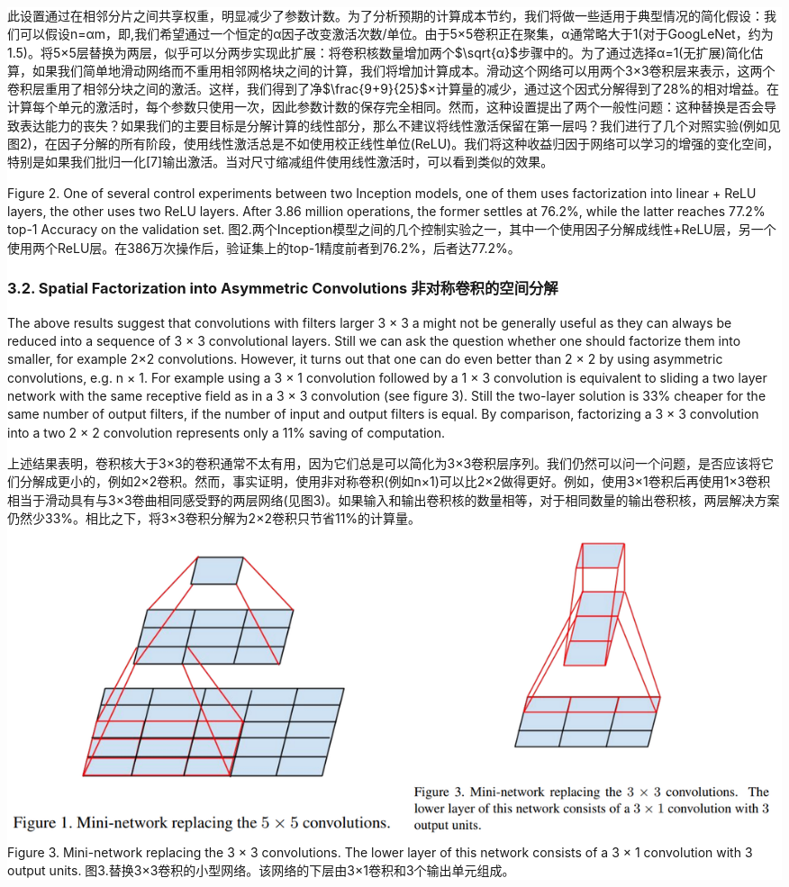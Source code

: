 
此设置通过在相邻分片之间共享权重，明显减少了参数计数。为了分析预期的计算成本节约，我们将做一些适用于典型情况的简化假设：我们可以假设n=αm，即,我们希望通过一个恒定的α因子改变激活次数/单位。由于5×5卷积正在聚集，α通常略大于1(对于GoogLeNet，约为1.5)。将5×5层替换为两层，似乎可以分两步实现此扩展：将卷积核数量增加两个$\sqrt{α}$步骤中的。为了通过选择α=1(无扩展)简化估算，如果我们简单地滑动网络而不重用相邻网格块之间的计算，我们将增加计算成本。滑动这个网络可以用两个3×3卷积层来表示，这两个卷积层重用了相邻分块之间的激活。这样，我们得到了净$\frac{9+9}{25}$×计算量的减少，通过这个因式分解得到了28%的相对增益。在计算每个单元的激活时，每个参数只使用一次，因此参数计数的保存完全相同。然而，这种设置提出了两个一般性问题：这种替换是否会导致表达能力的丧失？如果我们的主要目标是分解计算的线性部分，那么不建议将线性激活保留在第一层吗？我们进行了几个对照实验(例如见图2)，在因子分解的所有阶段，使用线性激活总是不如使用校正线性单位(ReLU)。我们将这种收益归因于网络可以学习的增强的变化空间，特别是如果我们批归一化[7]输出激活。当对尺寸缩减组件使用线性激活时，可以看到类似的效果。

Figure 2. One of several control experiments between two Inception models, one of them uses factorization into linear + ReLU layers, the other uses two ReLU layers. After 3.86 million operations, the former settles at 76.2%, while the latter reaches 77.2% top-1 Accuracy on the validation set. 
图2.两个Inception模型之间的几个控制实验之一，其中一个使用因子分解成线性+ReLU层，另一个使用两个ReLU层。在386万次操作后，验证集上的top-1精度前者到76.2%，后者达77.2%。

### 3.2. Spatial Factorization into Asymmetric Convolutions 非对称卷积的空间分解
The above results suggest that convolutions with filters larger 3 × 3 a might not be generally useful as they can always be reduced into a sequence of 3 × 3 convolutional layers. Still we can ask the question whether one should factorize them into smaller, for example 2×2 convolutions. However, it turns out that one can do even better than 2 × 2 by using asymmetric convolutions, e.g. n × 1. For example using a 3 × 1 convolution followed by a 1 × 3 convolution is equivalent to sliding a two layer network with the same receptive field as in a 3 × 3 convolution (see figure 3). Still the two-layer solution is 33% cheaper for the same number of output filters, if the number of input and output filters is equal. By comparison, factorizing a 3 × 3 convolution into a two 2 × 2 convolution represents only a 11% saving of computation.

上述结果表明，卷积核大于3×3的卷积通常不太有用，因为它们总是可以简化为3×3卷积层序列。我们仍然可以问一个问题，是否应该将它们分解成更小的，例如2×2卷积。然而，事实证明，使用非对称卷积(例如n×1)可以比2×2做得更好。例如，使用3×1卷积后再使用1×3卷积相当于滑动具有与3×3卷曲相同感受野的两层网络(见图3)。如果输入和输出卷积核的数量相等，对于相同数量的输出卷积核，两层解决方案仍然少33%。相比之下，将3×3卷积分解为2×2卷积只节省11%的计算量。

![Figure 1_3](../images/inception_v3/fig_1_3.png)<br/>
Figure 3. Mini-network replacing the 3 × 3 convolutions. The lower layer of this network consists of a 3 × 1 convolution with 3 output units. 
图3.替换3×3卷积的小型网络。该网络的下层由3×1卷积和3个输出单元组成。

